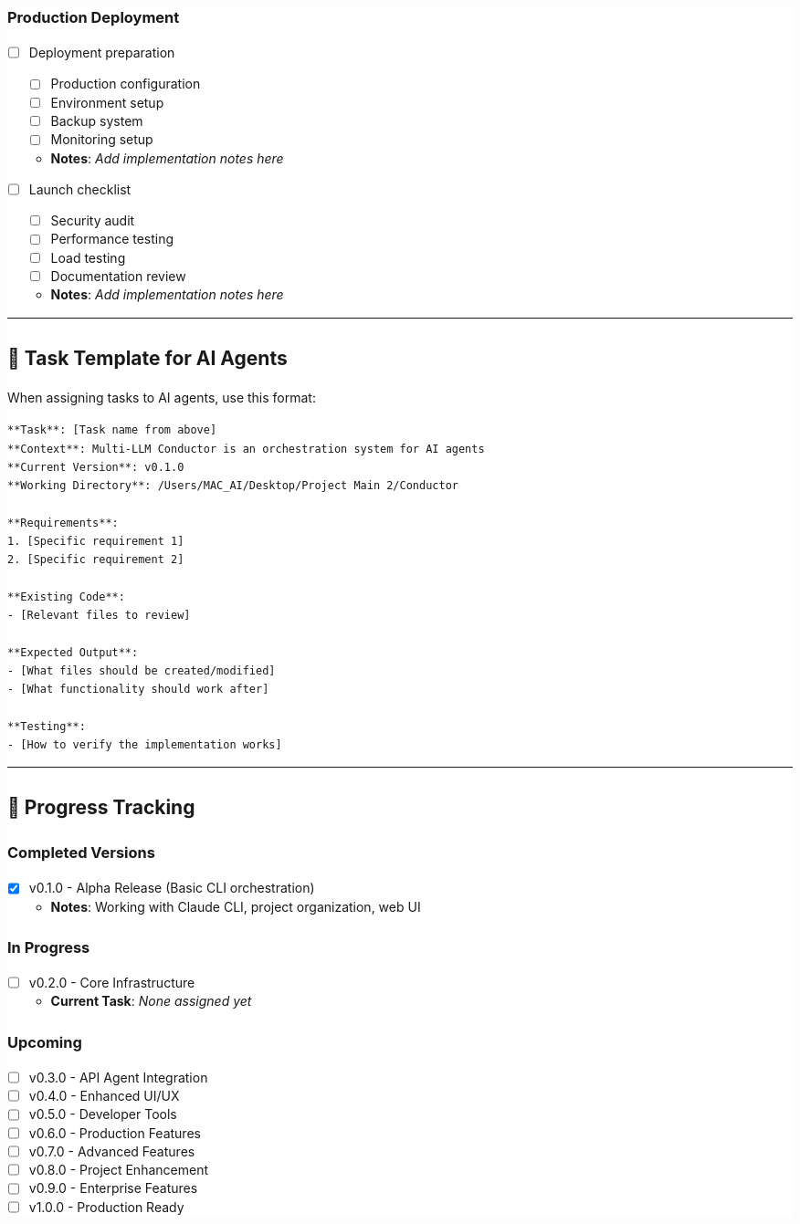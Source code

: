 ### Production Deployment
- [ ] Deployment preparation
  - [ ] Production configuration
  - [ ] Environment setup
  - [ ] Backup system
  - [ ] Monitoring setup
  - **Notes**: _Add implementation notes here_

- [ ] Launch checklist
  - [ ] Security audit
  - [ ] Performance testing
  - [ ] Load testing
  - [ ] Documentation review
  - **Notes**: _Add implementation notes here_

---

## 📝 Task Template for AI Agents

When assigning tasks to AI agents, use this format:

```
**Task**: [Task name from above]
**Context**: Multi-LLM Conductor is an orchestration system for AI agents
**Current Version**: v0.1.0
**Working Directory**: /Users/MAC_AI/Desktop/Project Main 2/Conductor

**Requirements**:
1. [Specific requirement 1]
2. [Specific requirement 2]

**Existing Code**:
- [Relevant files to review]

**Expected Output**:
- [What files should be created/modified]
- [What functionality should work after]

**Testing**:
- [How to verify the implementation works]
```

---

## 🔄 Progress Tracking

### Completed Versions
- [x] v0.1.0 - Alpha Release (Basic CLI orchestration)
  - **Notes**: Working with Claude CLI, project organization, web UI

### In Progress
- [ ] v0.2.0 - Core Infrastructure
  - **Current Task**: _None assigned yet_

### Upcoming
- [ ] v0.3.0 - API Agent Integration
- [ ] v0.4.0 - Enhanced UI/UX
- [ ] v0.5.0 - Developer Tools
- [ ] v0.6.0 - Production Features
- [ ] v0.7.0 - Advanced Features
- [ ] v0.8.0 - Project Enhancement
- [ ] v0.9.0 - Enterprise Features
- [ ] v1.0.0 - Production Ready